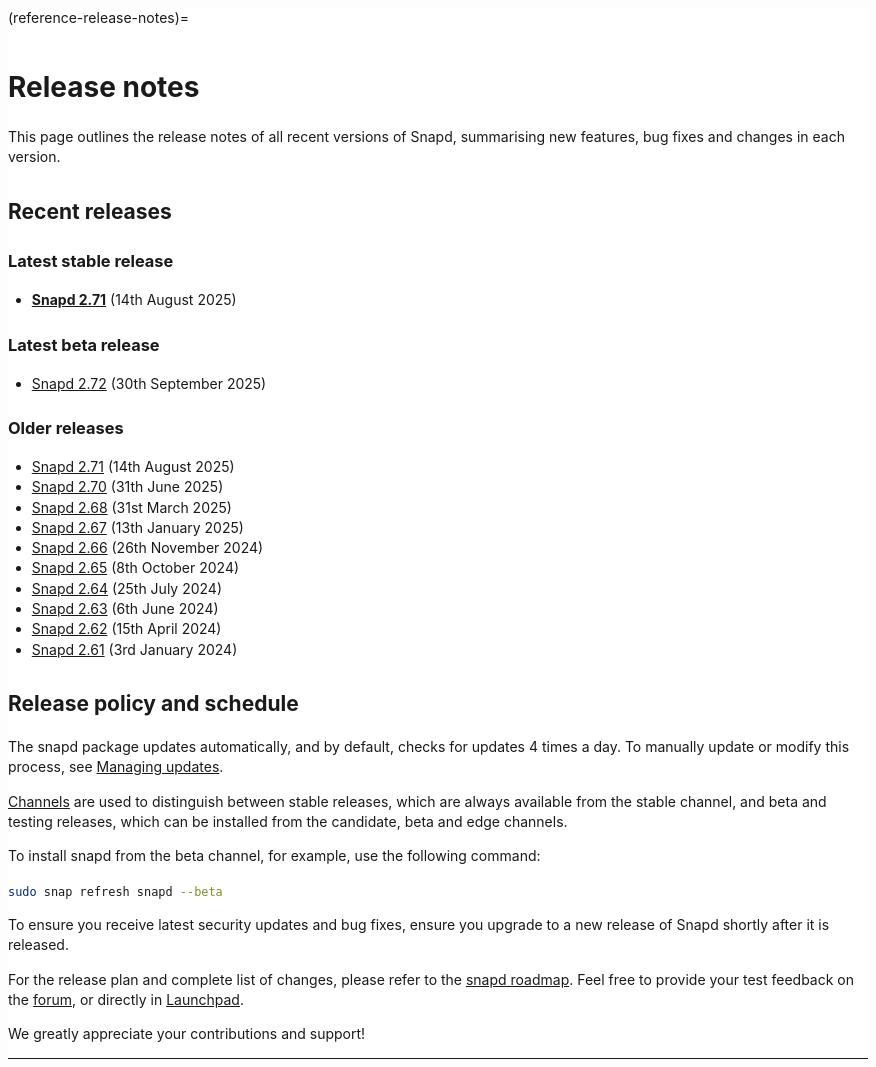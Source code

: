 (reference-release-notes)=
# Release notes

This page outlines the release notes of all recent versions of Snapd, summarising new features, bug fixes and changes in each version.

## Recent releases

### Latest stable release

* **[Snapd 2.71](snapd-2-71-release-notes)** (14th August 2025)

### Latest beta release

* [Snapd 2.72](snapd-2-72-release-notes) (30th September 2025)

### Older releases

* [Snapd 2.71](#snapd-2-71-release-notes) (14th August 2025)
* [Snapd 2.70](#snapd-2-70-release-notes) (31th June 2025)
* [Snapd 2.68](#snapd-2-68-release-notes) (31st March 2025)
* [Snapd 2.67](#snapd-2-67-release-notes) (13th January 2025)
* [Snapd 2.66](#snapd-2-66-release-notes) (26th November 2024)
* [Snapd 2.65](#snapd-2-65-release-notes) (8th October 2024)
* [Snapd 2.64](#snapd-2-64-release-notes) (25th July 2024)
* [Snapd 2.63](#snapd-2-63-release-notes) (6th June 2024)
* [Snapd 2.62](#snapd-2-62-release-notes) (15th April 2024)
* [Snapd 2.61](#snapd-2-61-release-notes) (3rd January 2024)

## Release policy and schedule

The snapd package updates automatically, and by default, checks for updates 4 times a day. To manually update or modify this process, see [Managing updates](/how-to-guides/work-with-snaps/manage-updates).

[Channels](/explanation/how-snaps-work/channels-and-tracks) are used to distinguish between stable releases, which are always available from the stable channel, and beta and testing releases, which can be installed from the candidate, beta and edge channels.

To install snapd from the beta channel, for example, use the following command:

```bash
sudo snap refresh snapd --beta
```

To ensure you receive latest security updates and bug fixes, ensure you upgrade to a new release of Snapd shortly after it is released.

For the release plan and complete list of changes, please refer to the [snapd roadmap](/). Feel free to provide your test feedback on the [forum](https://forum.snapcraft.io/c/snapd/5), or directly in [Launchpad](https://bugs.launchpad.net/snapd/+filebug).

We greatly appreciate your contributions and support!

---